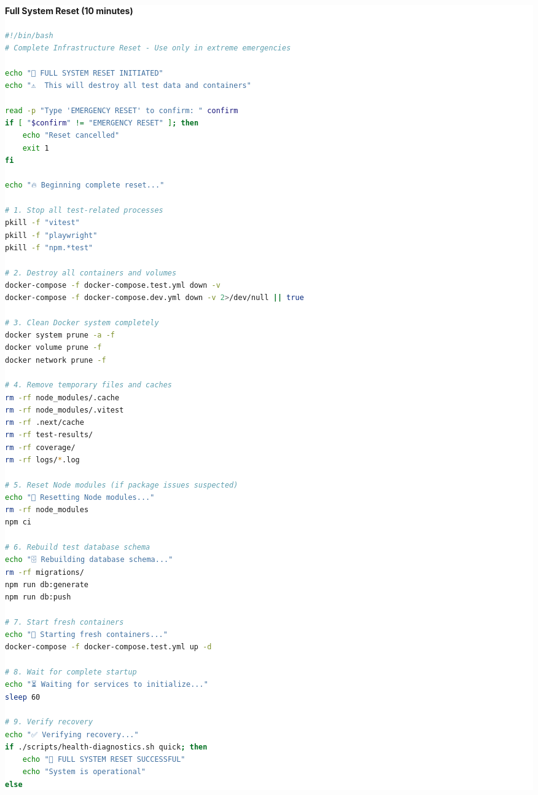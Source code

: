 #### Full System Reset (10 minutes)
```bash
#!/bin/bash
# Complete Infrastructure Reset - Use only in extreme emergencies

echo "🚨 FULL SYSTEM RESET INITIATED"
echo "⚠️  This will destroy all test data and containers"

read -p "Type 'EMERGENCY RESET' to confirm: " confirm
if [ "$confirm" != "EMERGENCY RESET" ]; then
    echo "Reset cancelled"
    exit 1
fi

echo "🔥 Beginning complete reset..."

# 1. Stop all test-related processes
pkill -f "vitest"
pkill -f "playwright"
pkill -f "npm.*test"

# 2. Destroy all containers and volumes
docker-compose -f docker-compose.test.yml down -v
docker-compose -f docker-compose.dev.yml down -v 2>/dev/null || true

# 3. Clean Docker system completely
docker system prune -a -f
docker volume prune -f
docker network prune -f

# 4. Remove temporary files and caches
rm -rf node_modules/.cache
rm -rf node_modules/.vitest
rm -rf .next/cache
rm -rf test-results/
rm -rf coverage/
rm -rf logs/*.log

# 5. Reset Node modules (if package issues suspected)
echo "🔄 Resetting Node modules..."
rm -rf node_modules
npm ci

# 6. Rebuild test database schema
echo "🗄️ Rebuilding database schema..."
rm -rf migrations/
npm run db:generate
npm run db:push

# 7. Start fresh containers
echo "🐳 Starting fresh containers..."
docker-compose -f docker-compose.test.yml up -d

# 8. Wait for complete startup
echo "⏳ Waiting for services to initialize..."
sleep 60

# 9. Verify recovery
echo "✅ Verifying recovery..."
if ./scripts/health-diagnostics.sh quick; then
    echo "🎉 FULL SYSTEM RESET SUCCESSFUL"
    echo "System is operational"
else
```